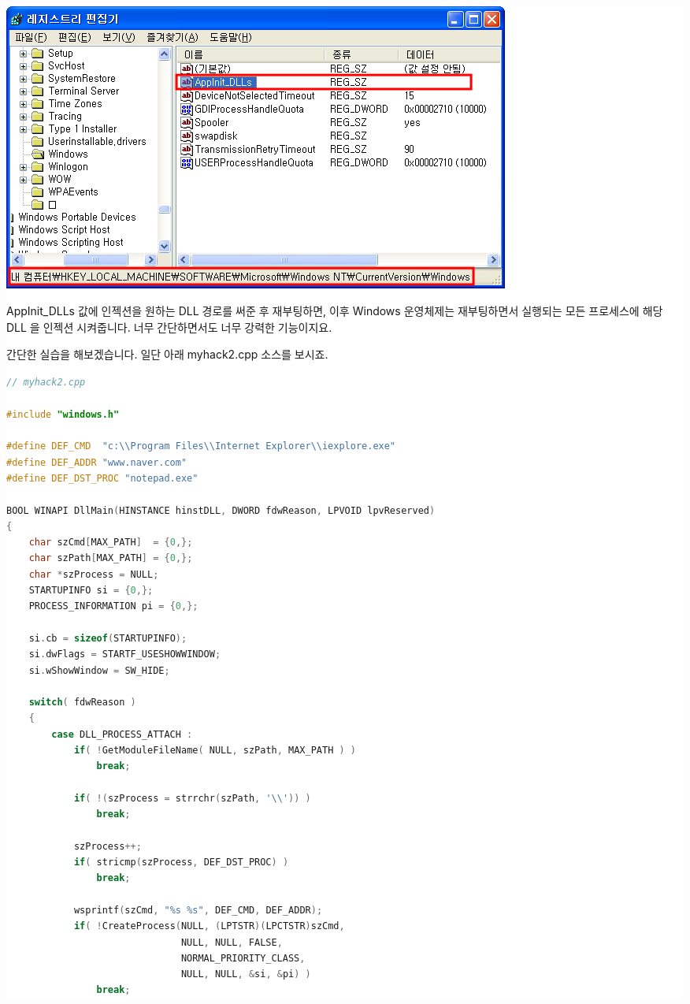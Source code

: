 ![](./Images/090721_080158.png)

AppInit_DLLs 값에 인젝션을 원하는 DLL 경로를 써준 후 재부팅하면, 이후 Windows 운영체제는 재부팅하면서 실행되는 모든 프로세스에 해당 DLL 을 인젝션 시켜줍니다. 너무 간단하면서도 너무 강력한 기능이지요.

간단한 실습을 해보겠습니다. 일단 아래 myhack2.cpp 소스를 보시죠.

```c++
// myhack2.cpp

#include "windows.h"

#define DEF_CMD  "c:\\Program Files\\Internet Explorer\\iexplore.exe"
#define DEF_ADDR "www.naver.com"
#define DEF_DST_PROC "notepad.exe"

BOOL WINAPI DllMain(HINSTANCE hinstDLL, DWORD fdwReason, LPVOID lpvReserved)
{
    char szCmd[MAX_PATH]  = {0,};
    char szPath[MAX_PATH] = {0,};
    char *szProcess = NULL;
    STARTUPINFO si = {0,};
    PROCESS_INFORMATION pi = {0,};

    si.cb = sizeof(STARTUPINFO);
    si.dwFlags = STARTF_USESHOWWINDOW;
    si.wShowWindow = SW_HIDE;

    switch( fdwReason )
    {
        case DLL_PROCESS_ATTACH :
            if( !GetModuleFileName( NULL, szPath, MAX_PATH ) )
                break;
   
            if( !(szProcess = strrchr(szPath, '\\')) )
                break;

            szProcess++;
            if( stricmp(szProcess, DEF_DST_PROC) )
                break;

            wsprintf(szCmd, "%s %s", DEF_CMD, DEF_ADDR);
            if( !CreateProcess(NULL, (LPTSTR)(LPCTSTR)szCmd,
                               NULL, NULL, FALSE, 
                               NORMAL_PRIORITY_CLASS,
                               NULL, NULL, &si, &pi) )
                break;
```